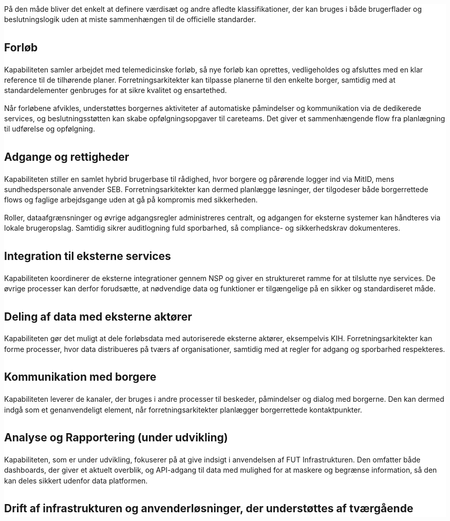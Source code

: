 På den måde bliver det enkelt at definere værdisæt og andre afledte klassifikationer, der kan bruges i både brugerflader og beslutningslogik uden at miste sammenhængen til de officielle standarder.

## Forløb

Kapabiliteten samler arbejdet med telemedicinske forløb, så nye forløb kan oprettes, vedligeholdes og afsluttes med en klar reference til de tilhørende planer. Forretningsarkitekter kan tilpasse planerne til den enkelte borger, samtidig med at standardelementer genbruges for at sikre kvalitet og ensartethed.

Når forløbene afvikles, understøttes borgernes aktiviteter af automatiske påmindelser og kommunikation via de dedikerede services, og beslutningsstøtten kan skabe opfølgningsopgaver til careteams. Det giver et sammenhængende flow fra planlægning til udførelse og opfølgning.

## Adgange og rettigheder

Kapabiliteten stiller en samlet hybrid brugerbase til rådighed, hvor borgere og pårørende logger ind via MitID, mens sundhedspersonale anvender SEB. Forretningsarkitekter kan dermed planlægge løsninger, der tilgodeser både borgerrettede flows og faglige arbejdsgange uden at gå på kompromis med sikkerheden.

Roller, dataafgrænsninger og øvrige adgangsregler administreres centralt, og adgangen for eksterne systemer kan håndteres via lokale brugeropslag. Samtidig sikrer auditlogning fuld sporbarhed, så compliance- og sikkerhedskrav dokumenteres.

## Integration til eksterne services

Kapabiliteten koordinerer de eksterne integrationer gennem NSP og giver en struktureret ramme for at tilslutte nye services. De øvrige processer kan derfor forudsætte, at nødvendige data og funktioner er tilgængelige på en sikker og standardiseret måde.

## Deling af data med eksterne aktører

Kapabiliteten gør det muligt at dele forløbsdata med autoriserede eksterne aktører, eksempelvis KIH. Forretningsarkitekter kan forme processer, hvor data distribueres på tværs af organisationer, samtidig med at regler for adgang og sporbarhed respekteres.

## Kommunikation med borgere

Kapabiliteten leverer de kanaler, der bruges i andre processer til beskeder, påmindelser og dialog med borgerne. Den kan dermed indgå som et genanvendeligt element, når forretningsarkitekter planlægger borgerrettede kontaktpunkter.

## Analyse og Rapportering (under udvikling)

Kapabiliteten, som er under udvikling, fokuserer på at give indsigt i anvendelsen af FUT Infrastrukturen. Den omfatter både dashboards, der giver et aktuelt overblik, og API-adgang til data med mulighed for at maskere og begrænse information, så den kan deles sikkert udenfor data platformen.

## Drift af infrastrukturen og anvenderløsninger, der understøttes af tværgående
